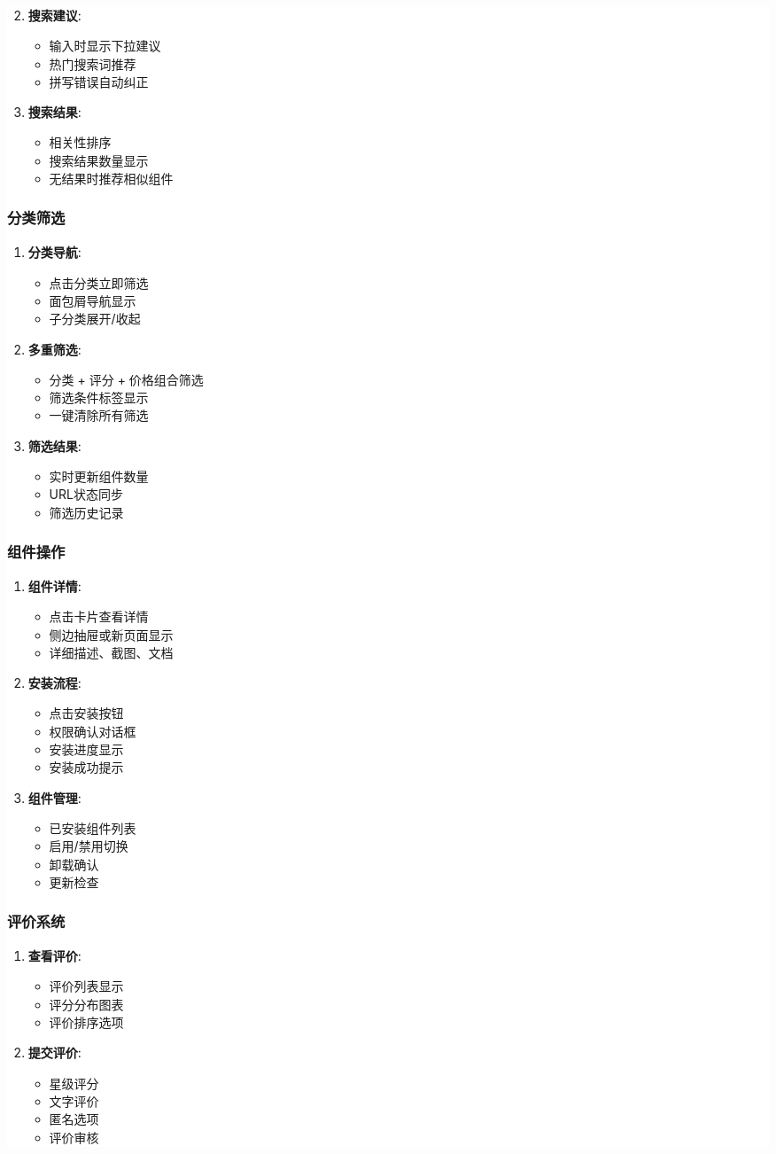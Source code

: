 2. **搜索建议**:
   - 输入时显示下拉建议
   - 热门搜索词推荐
   - 拼写错误自动纠正

3. **搜索结果**:
   - 相关性排序
   - 搜索结果数量显示
   - 无结果时推荐相似组件

### 分类筛选

1. **分类导航**:
   - 点击分类立即筛选
   - 面包屑导航显示
   - 子分类展开/收起

2. **多重筛选**:
   - 分类 + 评分 + 价格组合筛选
   - 筛选条件标签显示
   - 一键清除所有筛选

3. **筛选结果**:
   - 实时更新组件数量
   - URL状态同步
   - 筛选历史记录

### 组件操作

1. **组件详情**:
   - 点击卡片查看详情
   - 侧边抽屉或新页面显示
   - 详细描述、截图、文档

2. **安装流程**:
   - 点击安装按钮
   - 权限确认对话框
   - 安装进度显示
   - 安装成功提示

3. **组件管理**:
   - 已安装组件列表
   - 启用/禁用切换
   - 卸载确认
   - 更新检查

### 评价系统

1. **查看评价**:
   - 评价列表显示
   - 评分分布图表
   - 评价排序选项

2. **提交评价**:
   - 星级评分
   - 文字评价
   - 匿名选项
   - 评价审核
